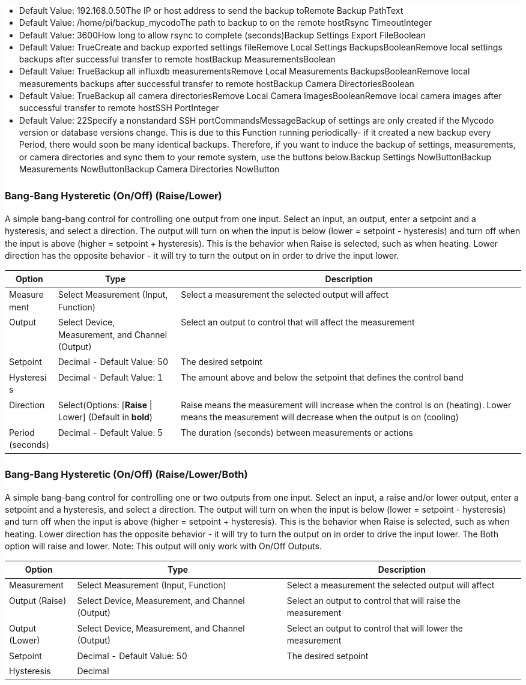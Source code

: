 - Default Value: 192.168.0.50</td><td>The IP or host address to send the backup to</td></tr><tr><td>Remote Backup Path</td><td>Text
- Default Value: /home/pi/backup_mycodo</td><td>The path to backup to on the remote host</td></tr><tr><td>Rsync Timeout</td><td>Integer
- Default Value: 3600</td><td>How long to allow rsync to complete (seconds)</td></tr><tr><td>Backup Settings Export File</td><td>Boolean
- Default Value: True</td><td>Create and backup exported settings file</td></tr><tr><td>Remove Local Settings Backups</td><td>Boolean</td><td>Remove local settings backups after successful transfer to remote host</td></tr><tr><td>Backup Measurements</td><td>Boolean
- Default Value: True</td><td>Backup all influxdb measurements</td></tr><tr><td>Remove Local Measurements Backups</td><td>Boolean</td><td>Remove local measurements backups after successful transfer to remote host</td></tr><tr><td>Backup Camera Directories</td><td>Boolean
- Default Value: True</td><td>Backup all camera directories</td></tr><tr><td>Remove Local Camera Images</td><td>Boolean</td><td>Remove local camera images after successful transfer to remote host</td></tr><tr><td>SSH Port</td><td>Integer
- Default Value: 22</td><td>Specify a nonstandard SSH port</td></tr><tr><td colspan="3">Commands</td></tr><tr><td>Message</td><td colspan="2">Backup of settings are only created if the Mycodo version or database versions change. This is due to this Function running periodically- if it created a new backup every Period, there would soon be many identical backups. Therefore, if you want to induce the backup of settings, measurements, or camera directories and sync them to your remote system, use the buttons below.</td></tr><tr><td>Backup Settings Now</td><td>Button</td><td></td></tr><tr><td>Backup Measurements Now</td><td>Button</td><td></td></tr><tr><td>Backup Camera Directories Now</td><td>Button</td><td></td></tr></tbody></table>

### Bang-Bang Hysteretic (On/Off) (Raise/Lower)


A simple bang-bang control for controlling one output from one input. Select an input, an output, enter a setpoint and a hysteresis, and select a direction. The output will turn on when the input is below (lower = setpoint - hysteresis) and turn off when the input is above (higher = setpoint + hysteresis). This is the behavior when Raise is selected, such as when heating. Lower direction has the opposite behavior - it will try to turn the output on in order to drive the input lower.
<table><thead><tr class="header"><th>Option</th><th>Type</th><th>Description</th></tr></thead><tbody><tr><td>Measurement</td><td>Select Measurement (Input, Function)</td><td>Select a measurement the selected output will affect</td></tr><tr><td>Output</td><td>Select Device, Measurement, and Channel (Output)</td><td>Select an output to control that will affect the measurement</td></tr><tr><td>Setpoint</td><td>Decimal
- Default Value: 50</td><td>The desired setpoint</td></tr><tr><td>Hysteresis</td><td>Decimal
- Default Value: 1</td><td>The amount above and below the setpoint that defines the control band</td></tr><tr><td>Direction</td><td>Select(Options: [<strong>Raise</strong> | Lower] (Default in <strong>bold</strong>)</td><td>Raise means the measurement will increase when the control is on (heating). Lower means the measurement will decrease when the output is on (cooling)</td></tr><tr><td>Period (seconds)</td><td>Decimal
- Default Value: 5</td><td>The duration (seconds) between measurements or actions</td></tr></tbody></table>

### Bang-Bang Hysteretic (On/Off) (Raise/Lower/Both)


A simple bang-bang control for controlling one or two outputs from one input. Select an input, a raise and/or lower output, enter a setpoint and a hysteresis, and select a direction. The output will turn on when the input is below (lower = setpoint - hysteresis) and turn off when the input is above (higher = setpoint + hysteresis). This is the behavior when Raise is selected, such as when heating. Lower direction has the opposite behavior - it will try to turn the output on in order to drive the input lower. The Both option will raise and lower. Note: This output will only work with On/Off Outputs.
<table><thead><tr class="header"><th>Option</th><th>Type</th><th>Description</th></tr></thead><tbody><tr><td>Measurement</td><td>Select Measurement (Input, Function)</td><td>Select a measurement the selected output will affect</td></tr><tr><td>Output (Raise)</td><td>Select Device, Measurement, and Channel (Output)</td><td>Select an output to control that will raise the measurement</td></tr><tr><td>Output (Lower)</td><td>Select Device, Measurement, and Channel (Output)</td><td>Select an output to control that will lower the measurement</td></tr><tr><td>Setpoint</td><td>Decimal
- Default Value: 50</td><td>The desired setpoint</td></tr><tr><td>Hysteresis</td><td>Decimal